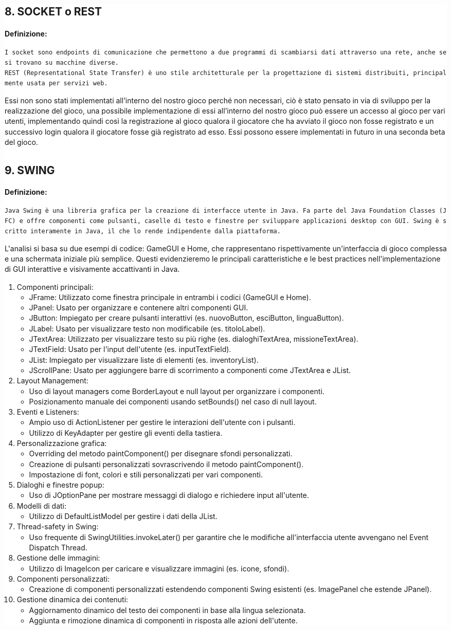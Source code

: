 
## 8. SOCKET o REST
**Definizione:**
```
I socket sono endpoints di comunicazione che permettono a due programmi di scambiarsi dati attraverso una rete, anche se si trovano su macchine diverse.
REST (Representational State Transfer) è uno stile architetturale per la progettazione di sistemi distribuiti, principalmente usata per servizi web. 
```
Essi non sono stati implementati all’interno del nostro gioco perché non necessari, ciò è stato pensato in via di sviluppo per la realizzazione del gioco, una possibile implementazione di essi all’interno del nostro gioco può essere un accesso al gioco per vari utenti, implementando quindi così la registrazione al gioco qualora il giocatore che ha avviato il gioco non fosse registrato e un successivo login qualora il giocatore fosse già registrato ad esso. Essi possono essere implementati in futuro in una seconda beta del gioco.

## 9. SWING
**Definizione:**
```
Java Swing è una libreria grafica per la creazione di interfacce utente in Java. Fa parte del Java Foundation Classes (JFC) e offre componenti come pulsanti, caselle di testo e finestre per sviluppare applicazioni desktop con GUI. Swing è scritto interamente in Java, il che lo rende indipendente dalla piattaforma.
```
L'analisi si basa su due esempi di codice: GameGUI e Home, che rappresentano rispettivamente un'interfaccia di gioco complessa e una schermata iniziale più semplice. Questi evidenzieremo le principali caratteristiche e le best practices nell'implementazione di GUI interattive e visivamente accattivanti in Java.
1. Componenti principali:
   - JFrame: Utilizzato come finestra principale in entrambi i codici (GameGUI e Home).
   - JPanel: Usato per organizzare e contenere altri componenti GUI.
   - JButton: Impiegato per creare pulsanti interattivi (es. nuovoButton, esciButton, linguaButton).
   - JLabel: Usato per visualizzare testo non modificabile (es. titoloLabel).
   - JTextArea: Utilizzato per visualizzare testo su più righe (es. dialoghiTextArea, missioneTextArea).
   - JTextField: Usato per l'input dell'utente (es. inputTextField).
   - JList: Impiegato per visualizzare liste di elementi (es. inventoryList).
   - JScrollPane: Usato per aggiungere barre di scorrimento a componenti come JTextArea e JList.
2. Layout Management:
   - Uso di layout managers come BorderLayout e null layout per organizzare i componenti.
   - Posizionamento manuale dei componenti usando setBounds() nel caso di null layout.
3. Eventi e Listeners:
   - Ampio uso di ActionListener per gestire le interazioni dell'utente con i pulsanti.
   - Utilizzo di KeyAdapter per gestire gli eventi della tastiera.
4. Personalizzazione grafica:
   - Overriding del metodo paintComponent() per disegnare sfondi personalizzati.
   - Creazione di pulsanti personalizzati sovrascrivendo il metodo paintComponent().
   - Impostazione di font, colori e stili personalizzati per vari componenti.
5. Dialoghi e finestre popup:
   - Uso di JOptionPane per mostrare messaggi di dialogo e richiedere input all'utente.
6. Modelli di dati:
   - Utilizzo di DefaultListModel per gestire i dati della JList.
7. Thread-safety in Swing:
   - Uso frequente di SwingUtilities.invokeLater() per garantire che le modifiche all'interfaccia utente avvengano nel Event Dispatch Thread.
8. Gestione delle immagini:
   - Utilizzo di ImageIcon per caricare e visualizzare immagini (es. icone, sfondi).
9. Componenti personalizzati:
   - Creazione di componenti personalizzati estendendo componenti Swing esistenti (es. ImagePanel che estende JPanel).
10. Gestione dinamica dei contenuti:
    - Aggiornamento dinamico del testo dei componenti in base alla lingua selezionata.
    - Aggiunta e rimozione dinamica di componenti in risposta alle azioni dell'utente.